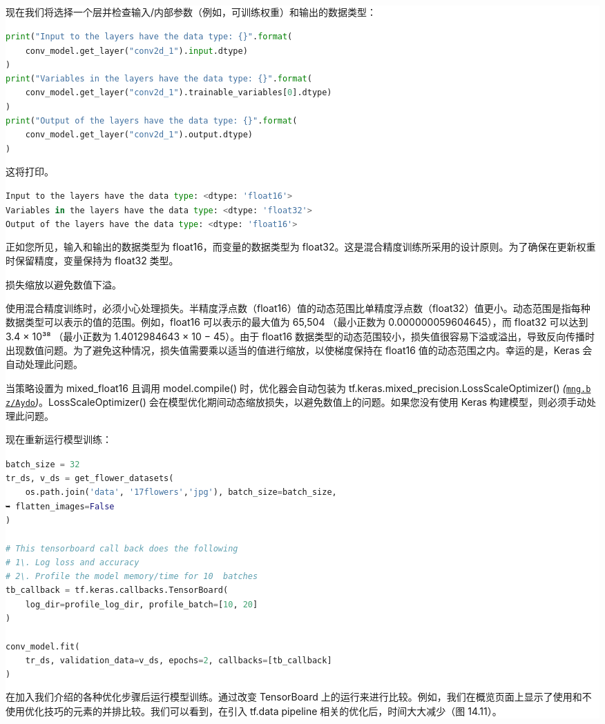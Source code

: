 现在我们将选择一个层并检查输入/内部参数（例如，可训练权重）和输出的数据类型：

```py
print("Input to the layers have the data type: {}".format(
    conv_model.get_layer("conv2d_1").input.dtype)
)
print("Variables in the layers have the data type: {}".format(
    conv_model.get_layer("conv2d_1").trainable_variables[0].dtype)
)
print("Output of the layers have the data type: {}".format(
    conv_model.get_layer("conv2d_1").output.dtype)
)
```

这将打印。

```py
Input to the layers have the data type: <dtype: 'float16'>
Variables in the layers have the data type: <dtype: 'float32'>
Output of the layers have the data type: <dtype: 'float16'>
```

正如您所见，输入和输出的数据类型为 float16，而变量的数据类型为 float32。这是混合精度训练所采用的设计原则。为了确保在更新权重时保留精度，变量保持为 float32 类型。

损失缩放以避免数值下溢。

使用混合精度训练时，必须小心处理损失。半精度浮点数（float16）值的动态范围比单精度浮点数（float32）值更小。动态范围是指每种数据类型可以表示的值的范围。例如，float16 可以表示的最大值为 65,504 （最小正数为 0.000000059604645），而 float32 可以达到 3.4 × 10³⁸ （最小正数为 1.4012984643 × 10 − 45）。由于 float16 数据类型的动态范围较小，损失值很容易下溢或溢出，导致反向传播时出现数值问题。为了避免这种情况，损失值需要乘以适当的值进行缩放，以使梯度保持在 float16 值的动态范围之内。幸运的是，Keras 会自动处理此问题。

当策略设置为 mixed_float16 且调用 model.compile() 时，优化器会自动包装为 tf.keras.mixed_precision.LossScaleOptimizer() *(*[`mng.bz/Aydo`](http://mng.bz/Aydo)*)*。LossScaleOptimizer() 会在模型优化期间动态缩放损失，以避免数值上的问题。如果您没有使用 Keras 构建模型，则必须手动处理此问题。

现在重新运行模型训练：

```py
batch_size = 32
tr_ds, v_ds = get_flower_datasets(
    os.path.join('data', '17flowers','jpg'), batch_size=batch_size, 
➥ flatten_images=False
)

# This tensorboard call back does the following
# 1\. Log loss and accuracy
# 2\. Profile the model memory/time for 10  batches
tb_callback = tf.keras.callbacks.TensorBoard(
    log_dir=profile_log_dir, profile_batch=[10, 20]
)

conv_model.fit(
    tr_ds, validation_data=v_ds, epochs=2, callbacks=[tb_callback]
)
```

在加入我们介绍的各种优化步骤后运行模型训练。通过改变 TensorBoard 上的运行来进行比较。例如，我们在概览页面上显示了使用和不使用优化技巧的元素的并排比较。我们可以看到，在引入 tf.data pipeline 相关的优化后，时间大大减少（图 14.11）。
